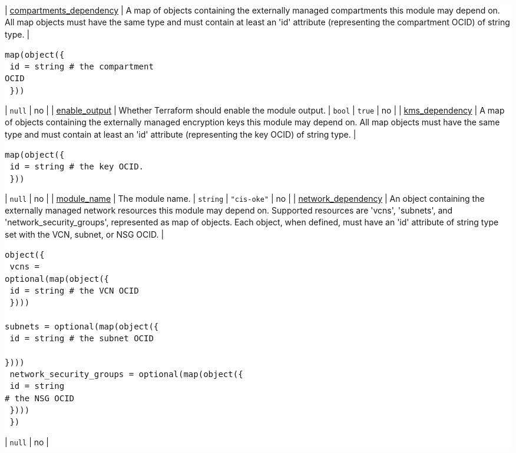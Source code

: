 | <a name="input_compartments_dependency"></a> [compartments\_dependency](#input\_compartments\_dependency) | A map of objects containing the externally managed compartments this module may depend on. All map objects must have the same type and must contain at least an 'id' attribute (representing the compartment OCID) of string type. | <pre>map(object({<br>    id = string # the compartment OCID<br>  }))</pre> | `null` | no |
| <a name="input_enable_output"></a> [enable\_output](#input\_enable\_output) | Whether Terraform should enable the module output. | `bool` | `true` | no |
| <a name="input_kms_dependency"></a> [kms\_dependency](#input\_kms\_dependency) | A map of objects containing the externally managed encryption keys this module may depend on. All map objects must have the same type and must contain at least an 'id' attribute (representing the key OCID) of string type. | <pre>map(object({<br>    id = string # the key OCID.<br>  }))</pre> | `null` | no |
| <a name="input_module_name"></a> [module\_name](#input\_module\_name) | The module name. | `string` | `"cis-oke"` | no |
| <a name="input_network_dependency"></a> [network\_dependency](#input\_network\_dependency) | An object containing the externally managed network resources this module may depend on. Supported resources are 'vcns', 'subnets', and 'network\_security\_groups', represented as map of objects. Each object, when defined, must have an 'id' attribute of string type set with the VCN, subnet, or NSG OCID. | <pre>object({<br>    vcns = optional(map(object({<br>      id = string # the VCN OCID<br>    })))<br>    subnets = optional(map(object({<br>      id = string # the subnet OCID<br>    })))<br>    network_security_groups = optional(map(object({<br>      id = string # the NSG OCID<br>    })))<br>  })</pre> | `null` | no |